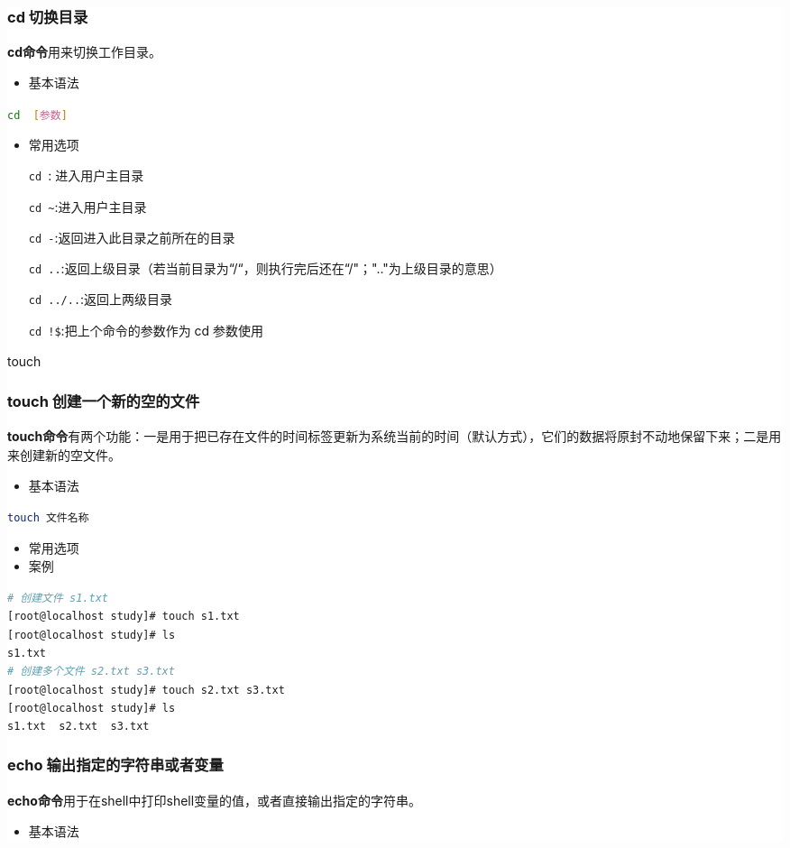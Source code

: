 ```sh
```

### cd 切换目录

**cd命令**用来切换工作目录。

- 基本语法

```sh
cd  [参数]
```

- 常用选项

  `cd `: 进入用户主目录

  `cd ~`:进入用户主目录

  `cd -`:返回进入此目录之前所在的目录

  `cd ..`:返回上级目录（若当前目录为“/“，则执行完后还在“/"；".."为上级目录的意思）

  `cd ../..`:返回上两级目录

  `cd !$`:把上个命令的参数作为 cd 参数使用

touch

### touch 创建一个新的空的文件

**touch命令**有两个功能：一是用于把已存在文件的时间标签更新为系统当前的时间（默认方式），它们的数据将原封不动地保留下来；二是用来创建新的空文件。

- 基本语法

```sh
touch 文件名称
```

- 常用选项
- 案例

```sh
# 创建文件 s1.txt
[root@localhost study]# touch s1.txt
[root@localhost study]# ls
s1.txt
# 创建多个文件 s2.txt s3.txt
[root@localhost study]# touch s2.txt s3.txt
[root@localhost study]# ls
s1.txt  s2.txt  s3.txt
```



### echo 输出指定的字符串或者变量

**echo命令**用于在shell中打印shell变量的值，或者直接输出指定的字符串。

- 基本语法
